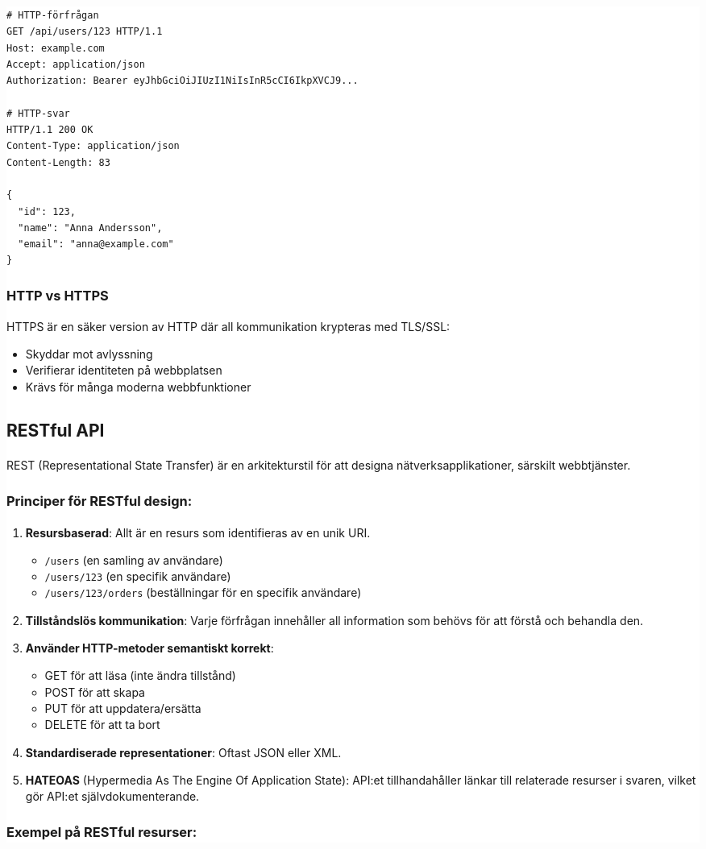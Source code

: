 ```
# HTTP-förfrågan
GET /api/users/123 HTTP/1.1
Host: example.com
Accept: application/json
Authorization: Bearer eyJhbGciOiJIUzI1NiIsInR5cCI6IkpXVCJ9...

# HTTP-svar
HTTP/1.1 200 OK
Content-Type: application/json
Content-Length: 83

{
  "id": 123,
  "name": "Anna Andersson",
  "email": "anna@example.com"
}
```

### HTTP vs HTTPS

HTTPS är en säker version av HTTP där all kommunikation krypteras med TLS/SSL:
- Skyddar mot avlyssning
- Verifierar identiteten på webbplatsen
- Krävs för många moderna webbfunktioner

## RESTful API

REST (Representational State Transfer) är en arkitekturstil för att designa nätverksapplikationer, särskilt webbtjänster.

### Principer för RESTful design:

1. **Resursbaserad**: Allt är en resurs som identifieras av en unik URI.
   - `/users` (en samling av användare)
   - `/users/123` (en specifik användare)
   - `/users/123/orders` (beställningar för en specifik användare)

2. **Tillståndslös kommunikation**: Varje förfrågan innehåller all information som behövs för att förstå och behandla den.

3. **Använder HTTP-metoder semantiskt korrekt**: 
   - GET för att läsa (inte ändra tillstånd)
   - POST för att skapa
   - PUT för att uppdatera/ersätta
   - DELETE för att ta bort

4. **Standardiserade representationer**: Oftast JSON eller XML.

5. **HATEOAS** (Hypermedia As The Engine Of Application State): API:et tillhandahåller länkar till relaterade resurser i svaren, vilket gör API:et självdokumenterande.

### Exempel på RESTful resurser:
